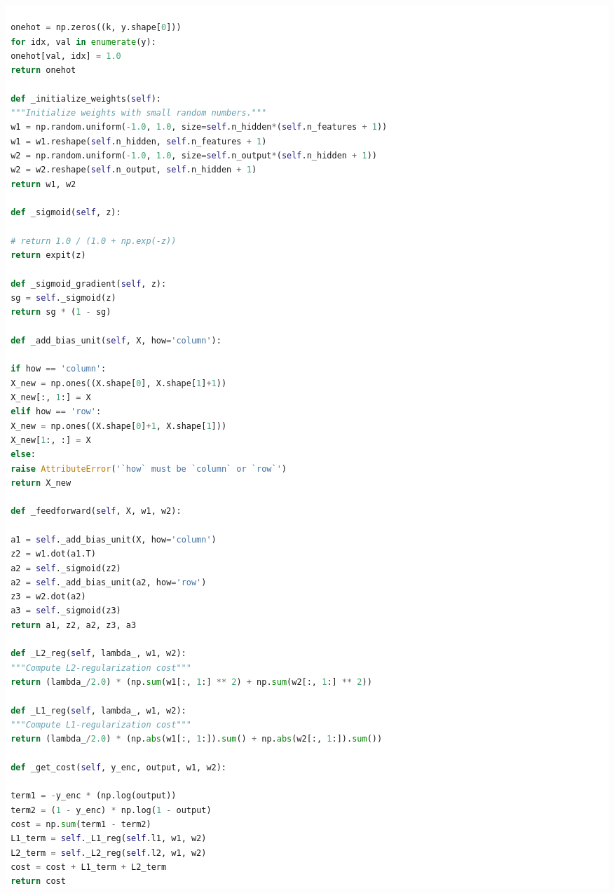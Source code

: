 ```py

 onehot = np.zeros((k, y.shape[0]))
 for idx, val in enumerate(y):
 onehot[val, idx] = 1.0
 return onehot

 def _initialize_weights(self):
 """Initialize weights with small random numbers."""
 w1 = np.random.uniform(-1.0, 1.0, size=self.n_hidden*(self.n_features + 1))
 w1 = w1.reshape(self.n_hidden, self.n_features + 1)
 w2 = np.random.uniform(-1.0, 1.0, size=self.n_output*(self.n_hidden + 1))
 w2 = w2.reshape(self.n_output, self.n_hidden + 1)
 return w1, w2

 def _sigmoid(self, z):

 # return 1.0 / (1.0 + np.exp(-z))
 return expit(z)

 def _sigmoid_gradient(self, z):
 sg = self._sigmoid(z)
 return sg * (1 - sg)

 def _add_bias_unit(self, X, how='column'):

 if how == 'column':
 X_new = np.ones((X.shape[0], X.shape[1]+1))
 X_new[:, 1:] = X
 elif how == 'row':
 X_new = np.ones((X.shape[0]+1, X.shape[1]))
 X_new[1:, :] = X
 else:
 raise AttributeError('`how` must be `column` or `row`')
 return X_new

 def _feedforward(self, X, w1, w2):

 a1 = self._add_bias_unit(X, how='column')
 z2 = w1.dot(a1.T)
 a2 = self._sigmoid(z2)
 a2 = self._add_bias_unit(a2, how='row')
 z3 = w2.dot(a2)
 a3 = self._sigmoid(z3)
 return a1, z2, a2, z3, a3

 def _L2_reg(self, lambda_, w1, w2):
 """Compute L2-regularization cost"""
 return (lambda_/2.0) * (np.sum(w1[:, 1:] ** 2) + np.sum(w2[:, 1:] ** 2))

 def _L1_reg(self, lambda_, w1, w2):
 """Compute L1-regularization cost"""
 return (lambda_/2.0) * (np.abs(w1[:, 1:]).sum() + np.abs(w2[:, 1:]).sum())

 def _get_cost(self, y_enc, output, w1, w2):

 term1 = -y_enc * (np.log(output))
 term2 = (1 - y_enc) * np.log(1 - output)
 cost = np.sum(term1 - term2)
 L1_term = self._L1_reg(self.l1, w1, w2)
 L2_term = self._L2_reg(self.l2, w1, w2)
 cost = cost + L1_term + L2_term
 return cost

```